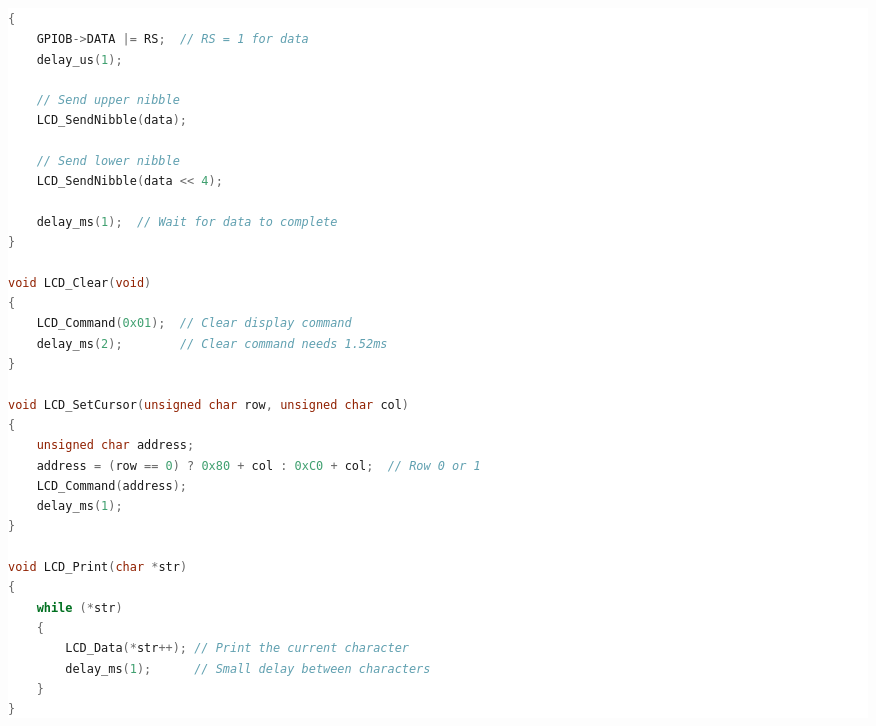```c
{
    GPIOB->DATA |= RS;  // RS = 1 for data
    delay_us(1);
    
    // Send upper nibble
    LCD_SendNibble(data);
    
    // Send lower nibble
    LCD_SendNibble(data << 4);
    
    delay_ms(1);  // Wait for data to complete
}

void LCD_Clear(void)
{
    LCD_Command(0x01);  // Clear display command
    delay_ms(2);        // Clear command needs 1.52ms
}

void LCD_SetCursor(unsigned char row, unsigned char col)
{
    unsigned char address;
    address = (row == 0) ? 0x80 + col : 0xC0 + col;  // Row 0 or 1
    LCD_Command(address);
    delay_ms(1);
}

void LCD_Print(char *str)
{
    while (*str)
    {
        LCD_Data(*str++); // Print the current character
        delay_ms(1);      // Small delay between characters
    }
}
```
